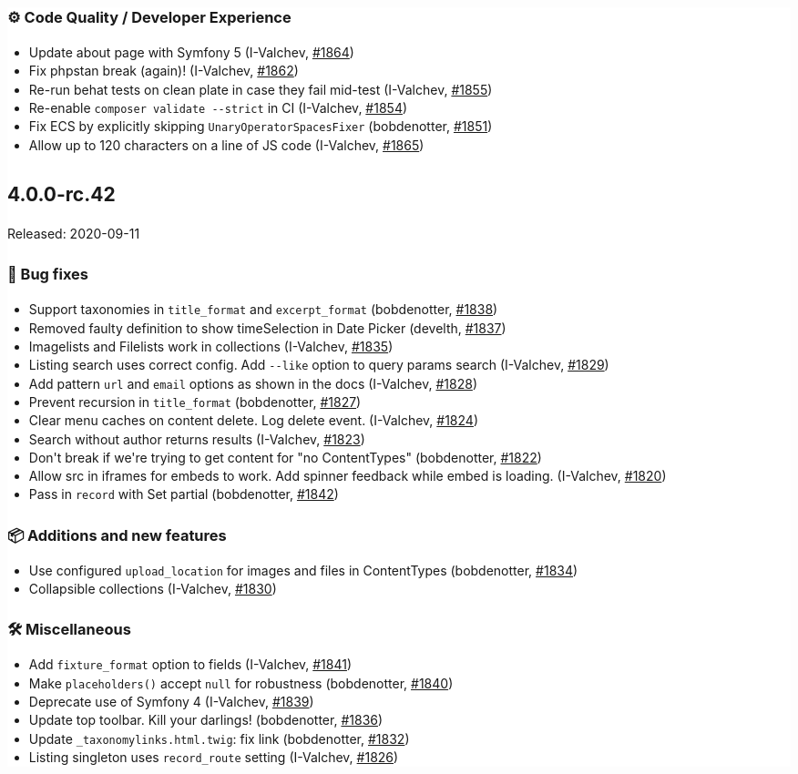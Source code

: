 ### ⚙️ Code Quality / Developer Experience

- Update about page with Symfony 5 (I-Valchev, [#1864](https://github.com/bolt/core/pull/1864))
- Fix phpstan break (again)! (I-Valchev, [#1862](https://github.com/bolt/core/pull/1862))
- Re-run behat tests on clean plate in case they fail mid-test (I-Valchev, [#1855](https://github.com/bolt/core/pull/1855))
- Re-enable `composer validate --strict` in CI (I-Valchev, [#1854](https://github.com/bolt/core/pull/1854))
- Fix ECS by explicitly skipping `UnaryOperatorSpacesFixer` (bobdenotter, [#1851](https://github.com/bolt/core/pull/1851))
- Allow up to 120 characters on a line of JS code (I-Valchev, [#1865](https://github.com/bolt/core/pull/1865))


## 4.0.0-rc.42

Released: 2020-09-11

### 🐛 Bug fixes

- Support taxonomies in `title_format` and `excerpt_format` (bobdenotter, [#1838](https://github.com/bolt/core/pull/1838))
- Removed faulty definition to show timeSelection in Date Picker (develth, [#1837](https://github.com/bolt/core/pull/1837))
- Imagelists and Filelists work in collections (I-Valchev, [#1835](https://github.com/bolt/core/pull/1835))
- Listing search uses correct config. Add `--like` option to query params search (I-Valchev, [#1829](https://github.com/bolt/core/pull/1829))
- Add pattern `url` and `email` options as shown in the docs (I-Valchev, [#1828](https://github.com/bolt/core/pull/1828))
- Prevent recursion in `title_format` (bobdenotter, [#1827](https://github.com/bolt/core/pull/1827))
- Clear menu caches on content delete. Log delete event. (I-Valchev, [#1824](https://github.com/bolt/core/pull/1824))
- Search without author returns results (I-Valchev, [#1823](https://github.com/bolt/core/pull/1823))
- Don't break if we're trying to get content for "no ContentTypes" (bobdenotter, [#1822](https://github.com/bolt/core/pull/1822))
- Allow src in iframes for embeds to work. Add spinner feedback while embed is loading. (I-Valchev, [#1820](https://github.com/bolt/core/pull/1820))
- Pass in `record` with Set partial (bobdenotter, [#1842](https://github.com/bolt/core/pull/1842))

### 📦 Additions and new features

- Use configured `upload_location` for images and files in ContentTypes (bobdenotter, [#1834](https://github.com/bolt/core/pull/1834))
- Collapsible collections (I-Valchev, [#1830](https://github.com/bolt/core/pull/1830))

### 🛠️ Miscellaneous

- Add `fixture_format` option to fields (I-Valchev, [#1841](https://github.com/bolt/core/pull/1841))
- Make `placeholders()` accept `null` for robustness (bobdenotter, [#1840](https://github.com/bolt/core/pull/1840))
- Deprecate use of Symfony 4 (I-Valchev, [#1839](https://github.com/bolt/core/pull/1839))
- Update top toolbar. Kill your darlings! (bobdenotter, [#1836](https://github.com/bolt/core/pull/1836))
- Update `_taxonomylinks.html.twig`: fix link (bobdenotter, [#1832](https://github.com/bolt/core/pull/1832))
- Listing singleton uses `record_route` setting (I-Valchev, [#1826](https://github.com/bolt/core/pull/1826))
